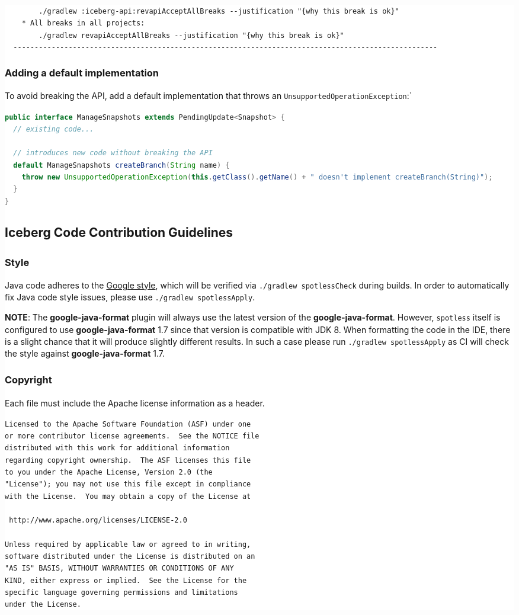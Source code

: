 ```
        ./gradlew :iceberg-api:revapiAcceptAllBreaks --justification "{why this break is ok}"
    * All breaks in all projects:
        ./gradlew revapiAcceptAllBreaks --justification "{why this break is ok}"
  ----------------------------------------------------------------------------------------------------

```

### Adding a default implementation

To avoid breaking the API, add a default implementation that throws an `UnsupportedOperationException`:`

```java
public interface ManageSnapshots extends PendingUpdate<Snapshot> {
  // existing code...

  // introduces new code without breaking the API
  default ManageSnapshots createBranch(String name) {
    throw new UnsupportedOperationException(this.getClass().getName() + " doesn't implement createBranch(String)");
  }
}
```

## Iceberg Code Contribution Guidelines

### Style

Java code adheres to the [Google style](https://google.github.io/styleguide/javaguide.html), which will be verified via `./gradlew spotlessCheck` during builds.
In order to automatically fix Java code style issues, please use `./gradlew spotlessApply`.

**NOTE**: The **google-java-format** plugin will always use the latest version of the **google-java-format**. However, `spotless` itself is configured to use **google-java-format** 1.7
since that version is compatible with JDK 8. When formatting the code in the IDE, there is a slight chance that it will produce slightly different results. In such a case please run `./gradlew spotlessApply`
as CI will check the style against **google-java-format** 1.7.

### Copyright

Each file must include the Apache license information as a header.

```
Licensed to the Apache Software Foundation (ASF) under one
or more contributor license agreements.  See the NOTICE file
distributed with this work for additional information
regarding copyright ownership.  The ASF licenses this file
to you under the Apache License, Version 2.0 (the
"License"); you may not use this file except in compliance
with the License.  You may obtain a copy of the License at

 http://www.apache.org/licenses/LICENSE-2.0

Unless required by applicable law or agreed to in writing,
software distributed under the License is distributed on an
"AS IS" BASIS, WITHOUT WARRANTIES OR CONDITIONS OF ANY
KIND, either express or implied.  See the License for the
specific language governing permissions and limitations
under the License.
```

